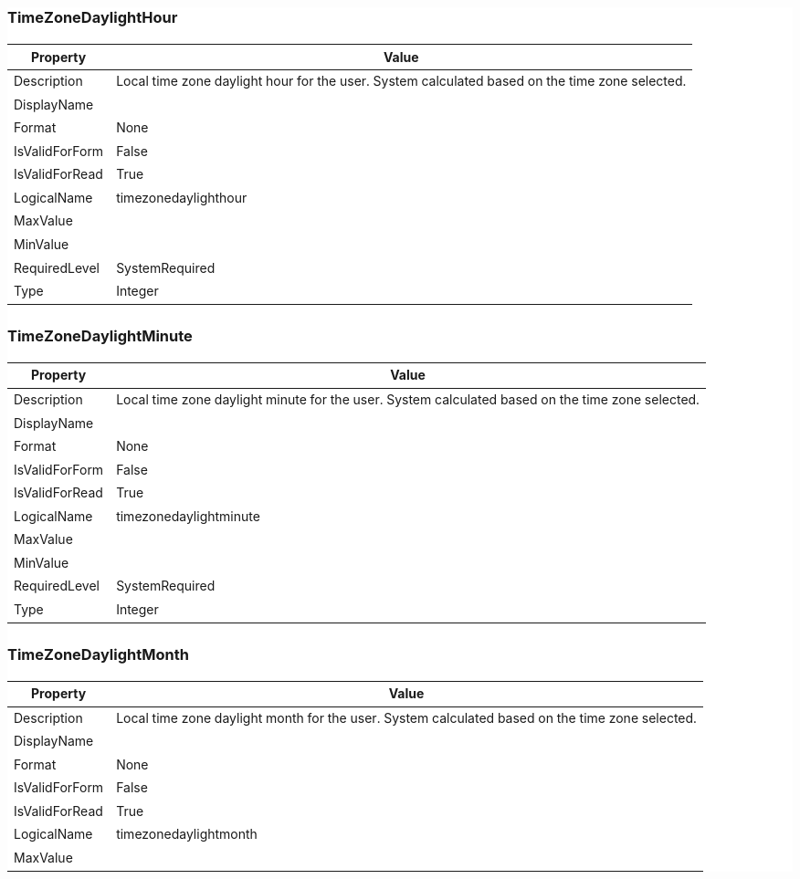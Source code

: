 ### <a name="BKMK_TimeZoneDaylightHour"></a> TimeZoneDaylightHour

|Property|Value|
|--------|-----|
|Description|Local time zone daylight hour for the user. System calculated based on the time zone selected.|
|DisplayName||
|Format|None|
|IsValidForForm|False|
|IsValidForRead|True|
|LogicalName|timezonedaylighthour|
|MaxValue||
|MinValue||
|RequiredLevel|SystemRequired|
|Type|Integer|


### <a name="BKMK_TimeZoneDaylightMinute"></a> TimeZoneDaylightMinute

|Property|Value|
|--------|-----|
|Description|Local time zone daylight minute for the user. System calculated based on the time zone selected.|
|DisplayName||
|Format|None|
|IsValidForForm|False|
|IsValidForRead|True|
|LogicalName|timezonedaylightminute|
|MaxValue||
|MinValue||
|RequiredLevel|SystemRequired|
|Type|Integer|


### <a name="BKMK_TimeZoneDaylightMonth"></a> TimeZoneDaylightMonth

|Property|Value|
|--------|-----|
|Description|Local time zone daylight month for the user. System calculated based on the time zone selected.|
|DisplayName||
|Format|None|
|IsValidForForm|False|
|IsValidForRead|True|
|LogicalName|timezonedaylightmonth|
|MaxValue||